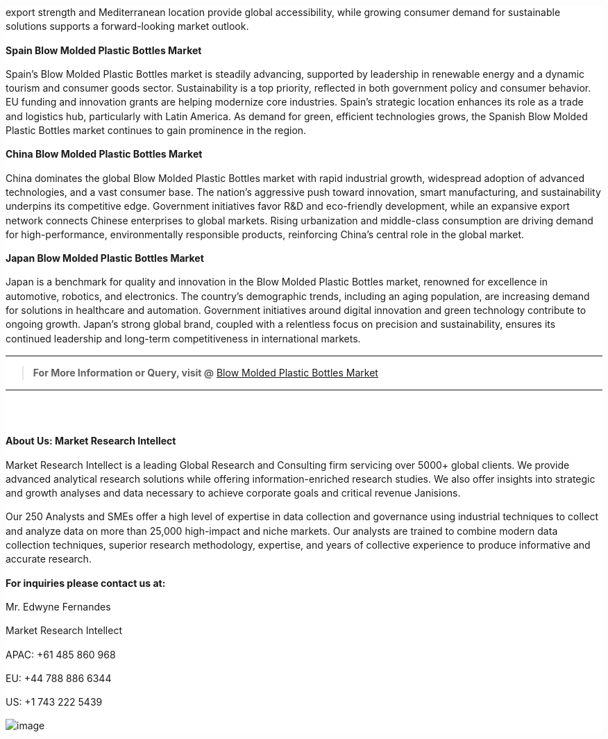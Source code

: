 export strength and Mediterranean location provide global accessibility, while growing consumer demand for sustainable solutions supports a forward-looking market outlook.</p><p class="" data-start="4424" data-end="4975"><strong data-start="4424" data-end="4445">Spain Blow Molded Plastic Bottles Market</strong></p><p class="" data-start="4424" data-end="4975">Spain&rsquo;s Blow Molded Plastic Bottles market is steadily advancing, supported by leadership in renewable energy and a dynamic tourism and consumer goods sector. Sustainability is a top priority, reflected in both government policy and consumer behavior. EU funding and innovation grants are helping modernize core industries. Spain&rsquo;s strategic location enhances its role as a trade and logistics hub, particularly with Latin America. As demand for green, efficient technologies grows, the Spanish Blow Molded Plastic Bottles market continues to gain prominence in the region.</p><p class="" data-start="4977" data-end="5589"><strong data-start="4977" data-end="4998">China Blow Molded Plastic Bottles Market</strong></p><p class="" data-start="4977" data-end="5589">China dominates the global Blow Molded Plastic Bottles market with rapid industrial growth, widespread adoption of advanced technologies, and a vast consumer base. The nation&rsquo;s aggressive push toward innovation, smart manufacturing, and sustainability underpins its competitive edge. Government initiatives favor R&amp;D and eco-friendly development, while an expansive export network connects Chinese enterprises to global markets. Rising urbanization and middle-class consumption are driving demand for high-performance, environmentally responsible products, reinforcing China&rsquo;s central role in the global market.</p><p class="" data-start="5591" data-end="6162"><strong data-start="5591" data-end="5612">Japan Blow Molded Plastic Bottles Market</strong></p><p class="" data-start="5591" data-end="6162">Japan is a benchmark for quality and innovation in the Blow Molded Plastic Bottles market, renowned for excellence in automotive, robotics, and electronics. The country&rsquo;s demographic trends, including an aging population, are increasing demand for solutions in healthcare and automation. Government initiatives around digital innovation and green technology contribute to ongoing growth. Japan&rsquo;s strong global brand, coupled with a relentless focus on precision and sustainability, ensures its continued leadership and long-term competitiveness in international markets.</p><hr /><blockquote><p><span class="font-[700]"><strong>For More Information or Query, visit&nbsp;@</strong>&nbsp;</span><span class="font-[700]"><a href="https://www.marketresearchintellect.com/product/blow-molded-plastic-bottles-market-size-and-forecast/?utm_source=Linkedin&utm_medium=019" target="_blank" data-tracking-control-name="article-ssr-frontend-pulse_little-text-block" data-tracking-will-navigate="" data-test-link="">Blow Molded Plastic Bottles Market</a></span></p></blockquote><hr /><h3>&nbsp;</h3><p><strong><span class="font-[700]">About Us: Market Research Intellect</span></strong></p><p><span class="">Market Research Intellect is a leading Global Research and Consulting firm servicing over 5000+ global clients. We provide advanced analytical research solutions while offering information-enriched research studies.&nbsp;</span>We also offer insights into strategic and growth analyses and data necessary to achieve corporate goals and critical revenue Janisions.</p><p><span class="">Our 250 Analysts and SMEs offer a high level of expertise in data collection and governance using industrial techniques to collect and analyze data on more than 25,000 high-impact and niche markets. Our analysts are trained to combine modern data collection techniques, superior research methodology, expertise, and years of collective experience to produce informative and accurate research.</span></p><p><strong>For inquiries please contact us at:</strong></p><p>Mr. Edwyne Fernandes</p><p>Market Research Intellect</p><p>APAC: +61 485 860 968</p><p>EU: +44 788 886 6344</p><p>US: +1 743 222 5439</p>
![image](https://github.com/user-attachments/assets/f3f45638-78e7-45d1-a5a3-1ed9920de38f)
